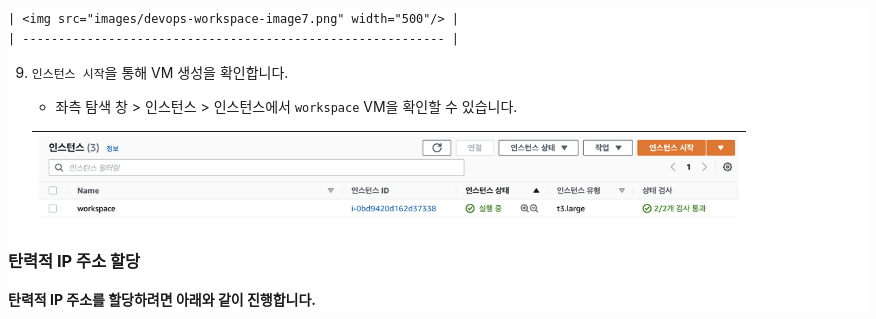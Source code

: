     | <img src="images/devops-workspace-image7.png" width="500"/> |
    | ----------------------------------------------------------- |

9. `인스턴스 시작`을 통해 VM 생성을 확인합니다.
    * 좌측 탐색 창 > 인스턴스 > 인스턴스에서 `workspace` VM을 확인할 수 있습니다.

    | <img src="images/devops-workspace-image8.png" width="700"/> |
    | ----------------------------------------------------------- |





### 탄력적 IP 주소 할당

**탄력적 IP 주소를 할당하려면 아래와 같이 진행합니다.**
